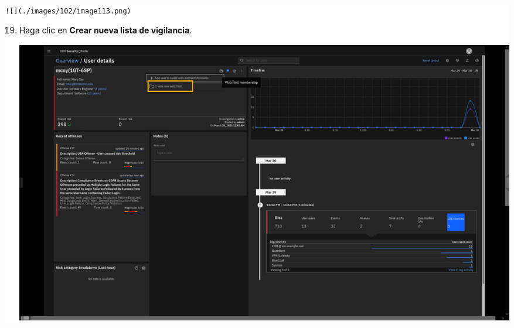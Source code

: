     ![](./images/102/image113.png)

19. Haga clic en **Crear nueva lista de vigilancia**.

    ![](./images/102/image114.png)
